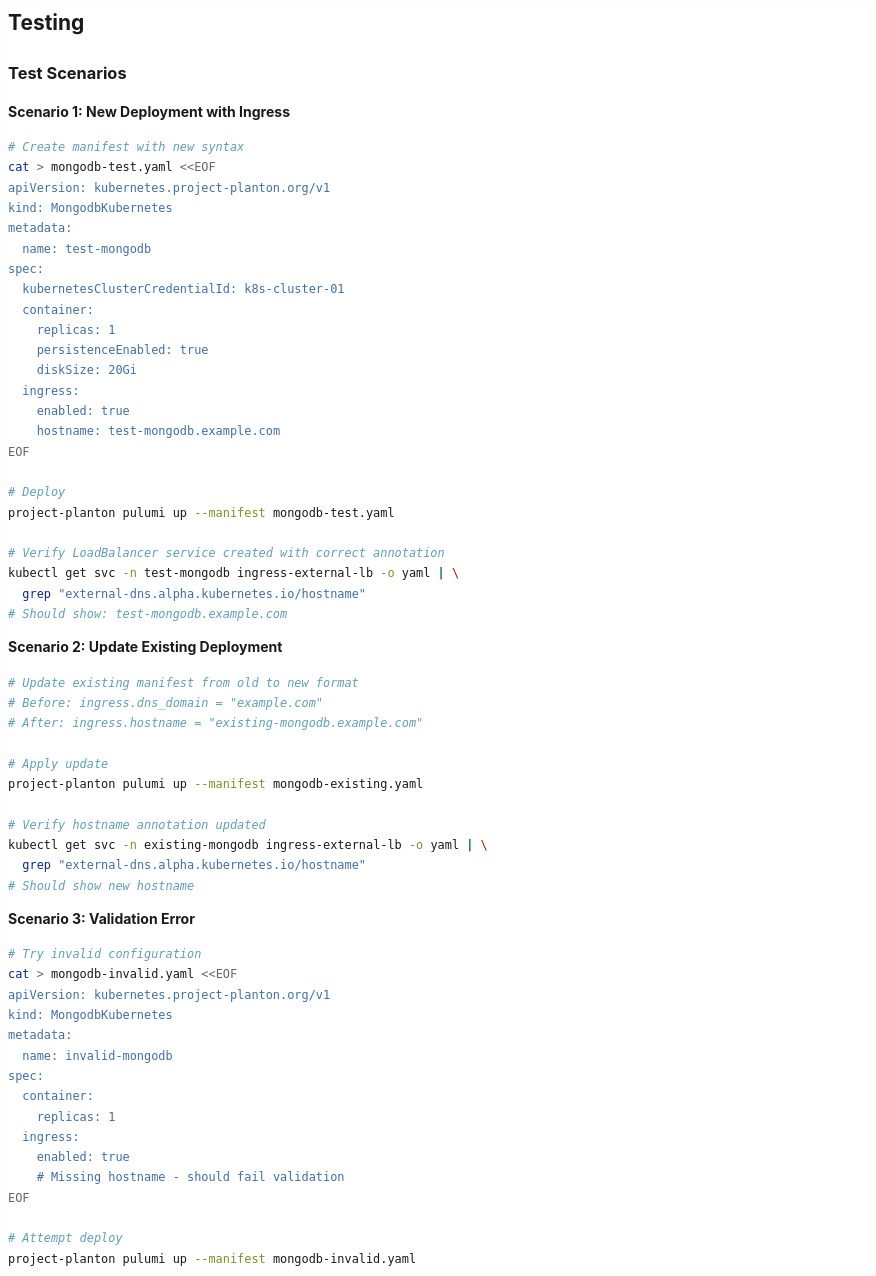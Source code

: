## Testing

### Test Scenarios

**Scenario 1: New Deployment with Ingress**
```bash
# Create manifest with new syntax
cat > mongodb-test.yaml <<EOF
apiVersion: kubernetes.project-planton.org/v1
kind: MongodbKubernetes
metadata:
  name: test-mongodb
spec:
  kubernetesClusterCredentialId: k8s-cluster-01
  container:
    replicas: 1
    persistenceEnabled: true
    diskSize: 20Gi
  ingress:
    enabled: true
    hostname: test-mongodb.example.com
EOF

# Deploy
project-planton pulumi up --manifest mongodb-test.yaml

# Verify LoadBalancer service created with correct annotation
kubectl get svc -n test-mongodb ingress-external-lb -o yaml | \
  grep "external-dns.alpha.kubernetes.io/hostname"
# Should show: test-mongodb.example.com
```

**Scenario 2: Update Existing Deployment**
```bash
# Update existing manifest from old to new format
# Before: ingress.dns_domain = "example.com"
# After: ingress.hostname = "existing-mongodb.example.com"

# Apply update
project-planton pulumi up --manifest mongodb-existing.yaml

# Verify hostname annotation updated
kubectl get svc -n existing-mongodb ingress-external-lb -o yaml | \
  grep "external-dns.alpha.kubernetes.io/hostname"
# Should show new hostname
```

**Scenario 3: Validation Error**
```bash
# Try invalid configuration
cat > mongodb-invalid.yaml <<EOF
apiVersion: kubernetes.project-planton.org/v1
kind: MongodbKubernetes
metadata:
  name: invalid-mongodb
spec:
  container:
    replicas: 1
  ingress:
    enabled: true
    # Missing hostname - should fail validation
EOF

# Attempt deploy
project-planton pulumi up --manifest mongodb-invalid.yaml
```